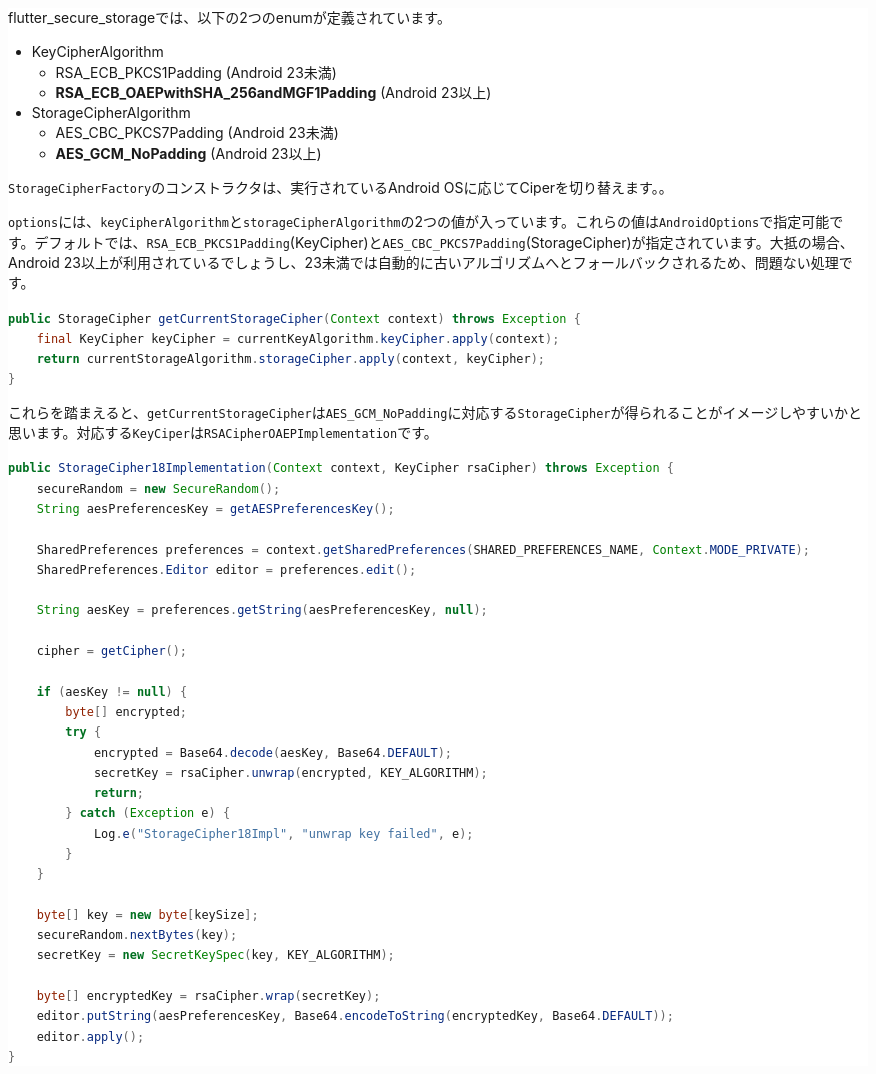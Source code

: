 flutter_secure_storageでは、以下の2つのenumが定義されています。

* KeyCipherAlgorithm
  * RSA_ECB_PKCS1Padding (Android 23未満)
  * **RSA_ECB_OAEPwithSHA_256andMGF1Padding** (Android 23以上)
* StorageCipherAlgorithm
  * AES_CBC_PKCS7Padding (Android 23未満)
  * **AES_GCM_NoPadding** (Android 23以上)

`StorageCipherFactory`のコンストラクタは、実行されているAndroid OSに応じてCiperを切り替えます。。

`options`には、`keyCipherAlgorithm`と`storageCipherAlgorithm`の2つの値が入っています。これらの値は`AndroidOptions`で指定可能です。デフォルトでは、`RSA_ECB_PKCS1Padding`(KeyCipher)と`AES_CBC_PKCS7Padding`(StorageCipher)が指定されています。大抵の場合、Android 23以上が利用されているでしょうし、23未満では自動的に古いアルゴリズムへとフォールバックされるため、問題ない処理です。

```java
public StorageCipher getCurrentStorageCipher(Context context) throws Exception {
    final KeyCipher keyCipher = currentKeyAlgorithm.keyCipher.apply(context);
    return currentStorageAlgorithm.storageCipher.apply(context, keyCipher);
}
```

これらを踏まえると、`getCurrentStorageCipher`は`AES_GCM_NoPadding`に対応する`StorageCipher`が得られることがイメージしやすいかと思います。対応する`KeyCiper`は`RSACipherOAEPImplementation`です。

```java
public StorageCipher18Implementation(Context context, KeyCipher rsaCipher) throws Exception {
    secureRandom = new SecureRandom();
    String aesPreferencesKey = getAESPreferencesKey();

    SharedPreferences preferences = context.getSharedPreferences(SHARED_PREFERENCES_NAME, Context.MODE_PRIVATE);
    SharedPreferences.Editor editor = preferences.edit();

    String aesKey = preferences.getString(aesPreferencesKey, null);

    cipher = getCipher();

    if (aesKey != null) {
        byte[] encrypted;
        try {
            encrypted = Base64.decode(aesKey, Base64.DEFAULT);
            secretKey = rsaCipher.unwrap(encrypted, KEY_ALGORITHM);
            return;
        } catch (Exception e) {
            Log.e("StorageCipher18Impl", "unwrap key failed", e);
        }
    }

    byte[] key = new byte[keySize];
    secureRandom.nextBytes(key);
    secretKey = new SecretKeySpec(key, KEY_ALGORITHM);

    byte[] encryptedKey = rsaCipher.wrap(secretKey);
    editor.putString(aesPreferencesKey, Base64.encodeToString(encryptedKey, Base64.DEFAULT));
    editor.apply();
}
```
